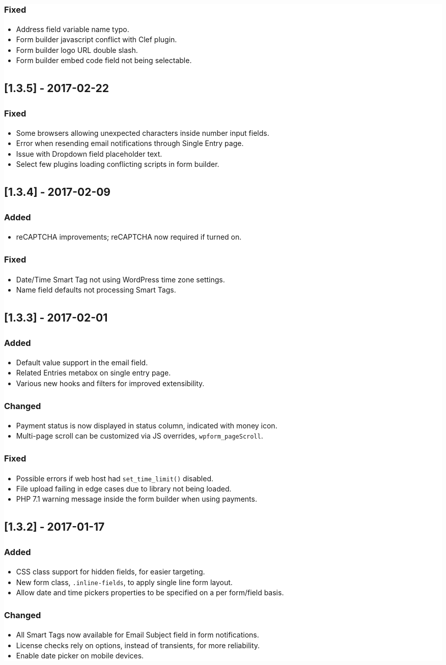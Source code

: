 ### Fixed
- Address field variable name typo.
- Form builder javascript conflict with Clef plugin.
- Form builder logo URL double slash.
- Form builder embed code field not being selectable.

## [1.3.5] - 2017-02-22
### Fixed
- Some browsers allowing unexpected characters inside number input fields.
- Error when resending email notifications through Single Entry page.
- Issue with Dropdown field placeholder text.
- Select few plugins loading conflicting scripts in form builder.

## [1.3.4] - 2017-02-09
### Added
- reCAPTCHA improvements; reCAPTCHA now required if turned on.

### Fixed
- Date/Time Smart Tag not using WordPress time zone settings.
- Name field defaults not processing Smart Tags.

## [1.3.3] - 2017-02-01
### Added
- Default value support in the email field.
- Related Entries metabox on single entry page.
- Various new hooks and filters for improved extensibility.

### Changed
- Payment status is now displayed in status column, indicated with money icon.
- Multi-page scroll can be customized via JS overrides, `wpform_pageScroll`.

### Fixed
- Possible errors if web host had `set_time_limit()` disabled.
- File upload failing in edge cases due to library not being loaded.
- PHP 7.1 warning message inside the form builder when using payments.

## [1.3.2] - 2017-01-17
### Added
- CSS class support for hidden fields, for easier targeting.
- New form class, `.inline-fields`, to apply single line form layout.
- Allow date and time pickers properties to be specified on a per form/field basis.

### Changed
- All Smart Tags now available for Email Subject field in form notifications.
- License checks rely on options, instead of transients, for more reliability.
- Enable date picker on mobile devices.
